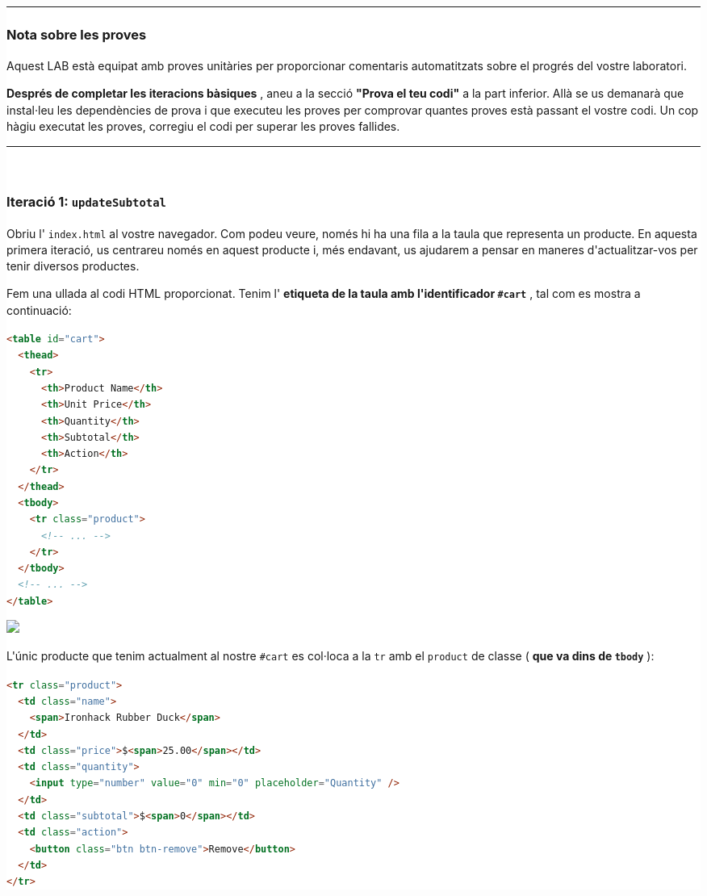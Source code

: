 <hr/>

### Nota sobre les proves

Aquest LAB està equipat amb proves unitàries per proporcionar comentaris automatitzats sobre el progrés del vostre laboratori.

**Després de completar les iteracions bàsiques** , aneu a la secció **"Prova el teu codi"** a la part inferior. Allà se us demanarà que instal·leu les dependències de prova i que executeu les proves per comprovar quantes proves està passant el vostre codi. Un cop hàgiu executat les proves, corregiu el codi per superar les proves fallides.

<hr/>

<br/>

### Iteració 1: `updateSubtotal`

Obriu l' `index.html` al vostre navegador. Com podeu veure, només hi ha una fila a la taula que representa un producte. En aquesta primera iteració, us centrareu només en aquest producte i, més endavant, us ajudarem a pensar en maneres d'actualitzar-vos per tenir diversos productes.

Fem una ullada al codi HTML proporcionat. Tenim l' **etiqueta de la taula amb l'identificador `#cart`** , tal com es mostra a continuació:

```html
<table id="cart">
  <thead>
    <tr>
      <th>Product Name</th>
      <th>Unit Price</th>
      <th>Quantity</th>
      <th>Subtotal</th>
      <th>Action</th>
    </tr>
  </thead>
  <tbody>
    <tr class="product">
      <!-- ... -->
    </tr>
  </tbody>
  <!-- ... -->
</table>
```

![](https://i.imgur.com/zCWQYg2.png)

L'únic producte que tenim actualment al nostre `#cart` es col·loca a la `tr` amb el `product` de classe ( **que va dins de `tbody`** ):

```html
<tr class="product">
  <td class="name">
    <span>Ironhack Rubber Duck</span>
  </td>
  <td class="price">$<span>25.00</span></td>
  <td class="quantity">
    <input type="number" value="0" min="0" placeholder="Quantity" />
  </td>
  <td class="subtotal">$<span>0</span></td>
  <td class="action">
    <button class="btn btn-remove">Remove</button>
  </td>
</tr>
```
